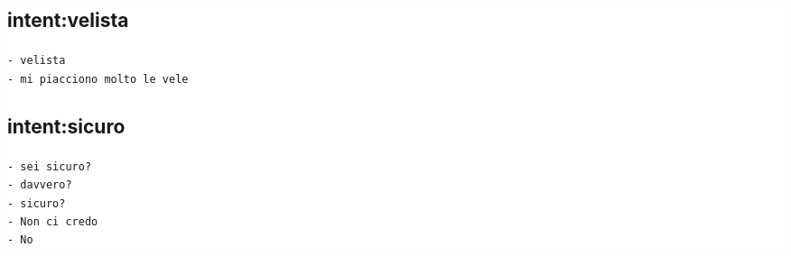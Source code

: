 ## intent:velista
    - velista
    - mi piacciono molto le vele

## intent:sicuro
    - sei sicuro?
    - davvero?
    - sicuro?
    - Non ci credo
    - No